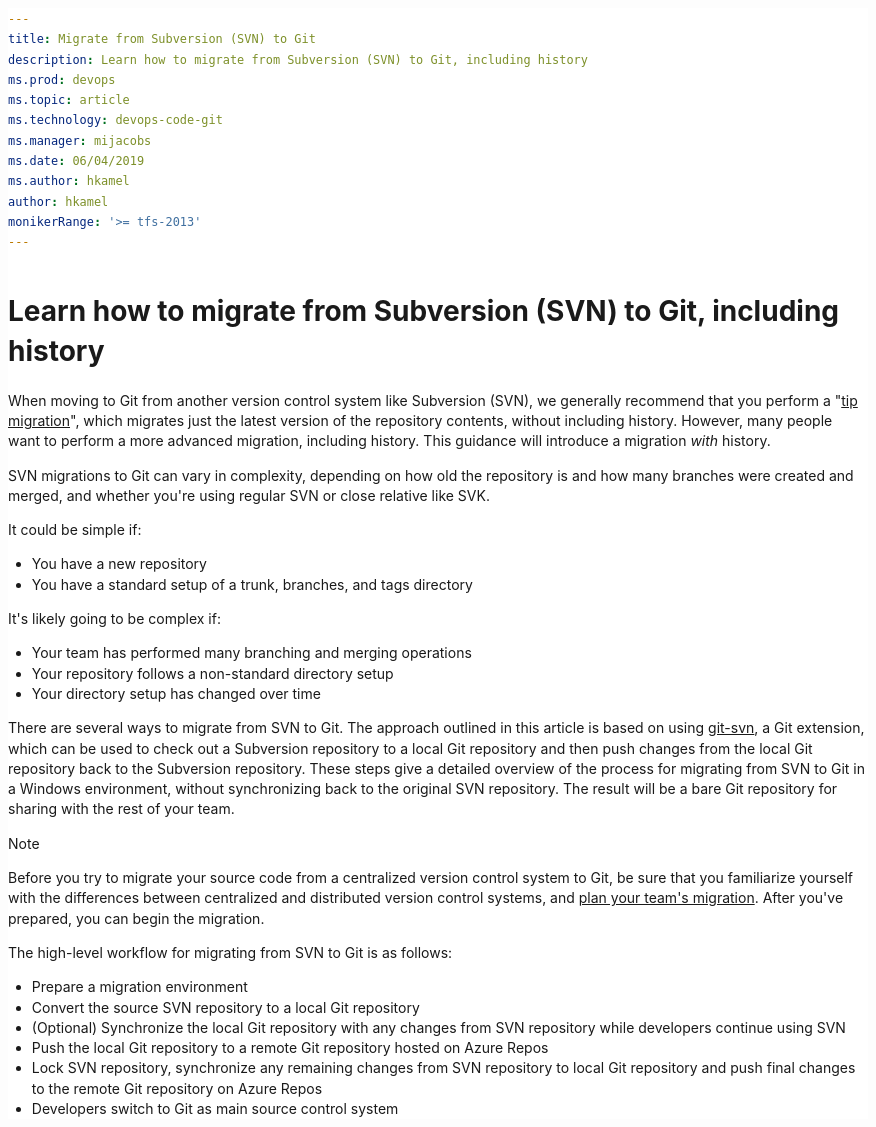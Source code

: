 ```yaml
---
title: Migrate from Subversion (SVN) to Git
description: Learn how to migrate from Subversion (SVN) to Git, including history
ms.prod: devops
ms.topic: article
ms.technology: devops-code-git
ms.manager: mijacobs
ms.date: 06/04/2019
ms.author: hkamel
author: hkamel
monikerRange: '>= tfs-2013'
---
```


# Learn how to migrate from Subversion (SVN) to Git, including history

When moving to Git from another version control system like Subversion (SVN), we generally recommend that you perform a "[tip migration](/azure/devops/learn/git/centralized-to-git)", which migrates just the latest version of the repository contents, without including history.  However, many people want to perform a more advanced migration, including history.  This guidance will introduce a migration *with* history.

SVN migrations to Git can vary in complexity, depending on how old the repository is and how many branches were created and merged, and whether you're using regular SVN or close relative like SVK. 

It could be simple if:
* You have a new repository
* You have a standard setup of a trunk, branches, and tags directory

It's likely going to be complex if:
* Your team has performed many branching and merging operations
* Your repository follows a non-standard directory setup
* Your directory setup has changed over time

There are several ways to migrate from SVN to Git. The approach outlined in this article is based on using [git-svn](https://git-scm.com/docs/git-svn), a Git extension, which can be used to check out a Subversion repository to a local Git repository and then push changes from the local Git repository back to the Subversion repository. These steps give a detailed overview of the process for migrating from SVN to Git in a Windows environment, without synchronizing back to the original SVN repository. The result will be a bare Git repository for sharing with the rest of your team.

> [!NOTE]
>
> Before you try to migrate your source code from a centralized version control system to Git, be sure that you familiarize yourself with the differences between centralized and distributed version control systems, and [plan your team's migration](/azure/devops/learn/git/centralized-to-git). After you've prepared, you can begin the migration.

The high-level workflow for migrating from SVN to Git is as follows:

* Prepare a migration environment
* Convert the source SVN repository to a local Git repository
* (Optional) Synchronize the local Git repository with any changes from SVN repository while developers continue using SVN
* Push the local Git repository to a remote Git repository hosted on Azure Repos
* Lock SVN repository, synchronize any remaining changes from SVN repository to local Git repository and push final changes to the remote Git repository on Azure Repos
* Developers switch to Git as main source control system
